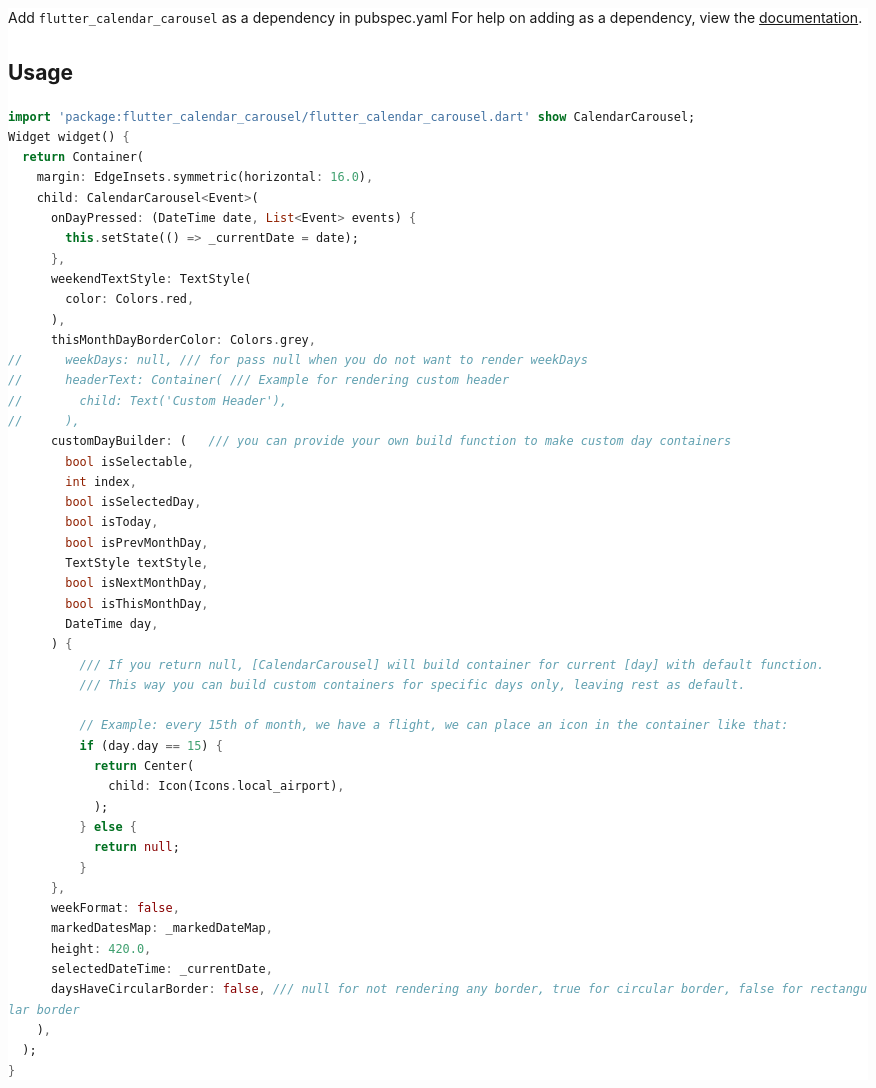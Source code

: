 Add `flutter_calendar_carousel` as a dependency in pubspec.yaml
For help on adding as a dependency, view the [documentation](https://flutter.io/using-packages/).

## Usage

```dart
import 'package:flutter_calendar_carousel/flutter_calendar_carousel.dart' show CalendarCarousel;
Widget widget() {
  return Container(
    margin: EdgeInsets.symmetric(horizontal: 16.0),
    child: CalendarCarousel<Event>(
      onDayPressed: (DateTime date, List<Event> events) {
        this.setState(() => _currentDate = date);
      },
      weekendTextStyle: TextStyle(
        color: Colors.red,
      ),
      thisMonthDayBorderColor: Colors.grey,
//      weekDays: null, /// for pass null when you do not want to render weekDays
//      headerText: Container( /// Example for rendering custom header
//        child: Text('Custom Header'),
//      ),
      customDayBuilder: (   /// you can provide your own build function to make custom day containers
        bool isSelectable,
        int index,
        bool isSelectedDay,
        bool isToday,
        bool isPrevMonthDay,
        TextStyle textStyle,
        bool isNextMonthDay,
        bool isThisMonthDay,
        DateTime day,
      ) {
          /// If you return null, [CalendarCarousel] will build container for current [day] with default function.
          /// This way you can build custom containers for specific days only, leaving rest as default.

          // Example: every 15th of month, we have a flight, we can place an icon in the container like that:
          if (day.day == 15) {
            return Center(
              child: Icon(Icons.local_airport),
            );
          } else {
            return null;
          }
      },
      weekFormat: false,
      markedDatesMap: _markedDateMap,
      height: 420.0,
      selectedDateTime: _currentDate,
      daysHaveCircularBorder: false, /// null for not rendering any border, true for circular border, false for rectangular border
    ),
  );
}
```
